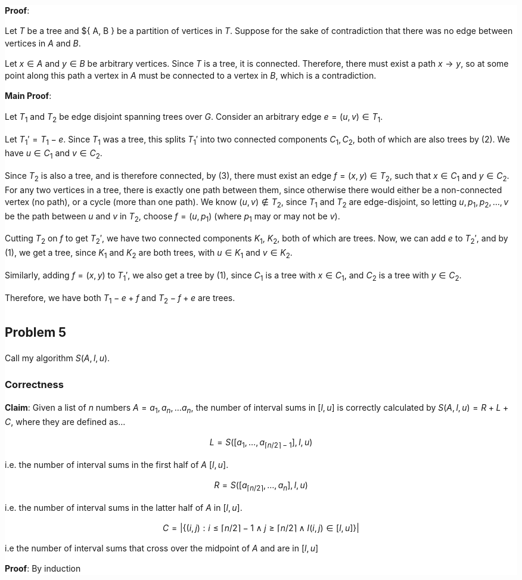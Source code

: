 **Proof**:

Let $T$ be a tree and $\{ A, B \} be a partition of vertices in $T$. Suppose for the sake of contradiction that there was no edge between vertices in $A$ and $B$.

Let $x \in A$ and $y \in B$ be arbitrary vertices. Since $T$ is a tree, it is connected. Therefore, there must exist a path $x \to y$, so at some point along this path a vertex in $A$ must be connected to a vertex in $B$, which is a contradiction.

**Main Proof**:

Let $T_1$ and $T_2$ be edge disjoint spanning trees over $G$. Consider an arbitrary edge $e = (u, v) \in T_1$.

Let $T_1' = T_1 - e$. Since $T_1$ was a tree, this splits $T_1'$ into two connected components $C_1, C_2$, both of which are also trees by (2). We have $u \in C_1$ and $v \in C_2$.

Since $T_2$ is also a tree, and is therefore connected, by (3), there must exist an edge $f = (x, y) \in T_2$, such that $x \in C_1$ and $y \in C_2$. For any two vertices in a tree, there is exactly one path between them, since otherwise there would either be a non-connected vertex (no path), or a cycle (more than one path). We know $(u, v) \notin T_2$, since $T_1$ and $T_2$ are edge-disjoint, so letting $u, p_1, p_2, \ldots, v$ be the path between $u$ and $v$ in $T_2$, choose $f = (u, p_1)$ (where $p_1$ may or may not be $v$).

Cutting $T_2$ on $f$ to get $T_2'$, we have two connected components $K_1$, $K_2$, both of which are trees. Now, we can add $e$ to $T_2'$, and by (1), we get a tree, since $K_1$ and $K_2$ are both trees, with $u \in K_1$ and $v \in K_2$.

Similarly, adding $f = (x, y)$ to $T_1'$, we also get a tree by (1), since $C_1$ is a tree with $x \in C_1$, and $C_2$ is a tree with $y \in C_2$.

Therefore, we have both $T_1 - e + f$ and $T_2 - f + e$ are trees.

## Problem 5

Call my algorithm $S(A, l, u)$.

### Correctness

**Claim**: Given a list of $n$ numbers $A = a_1, a_n, \ldots a_n$, the number of interval sums in $\lbrack  l, u  \rbrack$ is correctly calculated by $S(A, l, u) = R + L + C$, where they are defined as...

$$L = S([a_1, \ldots, a_{\lceil n/2 \rceil - 1}], l, u)$$

i.e. the number of interval sums in the first half of $A$ $\lbrack  l, u  \rbrack$.

$$R = S([a_{\lceil n/2 \rceil}, \ldots, a_n], l, u)$$

i.e. the number of interval sums in the latter half of $A$ in $\lbrack  l, u  \rbrack$.

$$C = | \{  (i, j) : i \le \lceil n/2 \rceil - 1 \land j \ge \lceil n/2 \rceil \land I(i, j) \in [l, u] \} |$$

i.e the number of interval sums that cross over the midpoint of $A$ and are in $\lbrack  l, u  \rbrack$

**Proof**: By induction
